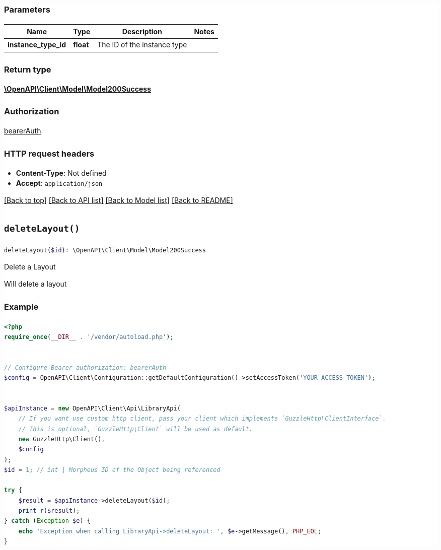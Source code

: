 ### Parameters

Name | Type | Description  | Notes
------------- | ------------- | ------------- | -------------
 **instance_type_id** | **float**| The ID of the instance type |

### Return type

[**\OpenAPI\Client\Model\Model200Success**](../Model/Model200Success.md)

### Authorization

[bearerAuth](../../README.md#bearerAuth)

### HTTP request headers

- **Content-Type**: Not defined
- **Accept**: `application/json`

[[Back to top]](#) [[Back to API list]](../../README.md#endpoints)
[[Back to Model list]](../../README.md#models)
[[Back to README]](../../README.md)

## `deleteLayout()`

```php
deleteLayout($id): \OpenAPI\Client\Model\Model200Success
```

Delete a Layout

Will delete a layout

### Example

```php
<?php
require_once(__DIR__ . '/vendor/autoload.php');


// Configure Bearer authorization: bearerAuth
$config = OpenAPI\Client\Configuration::getDefaultConfiguration()->setAccessToken('YOUR_ACCESS_TOKEN');


$apiInstance = new OpenAPI\Client\Api\LibraryApi(
    // If you want use custom http client, pass your client which implements `GuzzleHttp\ClientInterface`.
    // This is optional, `GuzzleHttp\Client` will be used as default.
    new GuzzleHttp\Client(),
    $config
);
$id = 1; // int | Morpheus ID of the Object being referenced

try {
    $result = $apiInstance->deleteLayout($id);
    print_r($result);
} catch (Exception $e) {
    echo 'Exception when calling LibraryApi->deleteLayout: ', $e->getMessage(), PHP_EOL;
}
```
